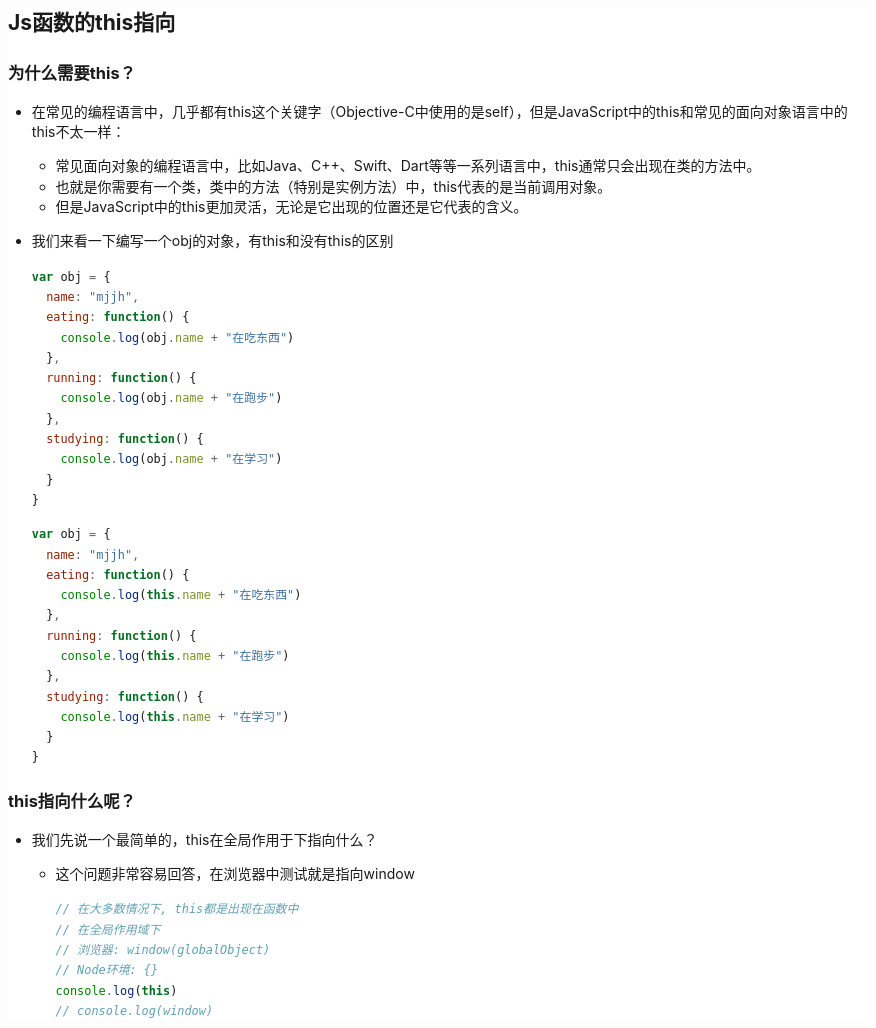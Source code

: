 ## Js函数的this指向

### 为什么需要this？

- 在常见的编程语言中，几乎都有this这个关键字（Objective-C中使用的是self），但是JavaScript中的this和常见的面向对象语言中的this不太一样： 

  - 常见面向对象的编程语言中，比如Java、C++、Swift、Dart等等一系列语言中，this通常只会出现在类的方法中。 
  - 也就是你需要有一个类，类中的方法（特别是实例方法）中，this代表的是当前调用对象。 
  - 但是JavaScript中的this更加灵活，无论是它出现的位置还是它代表的含义。 

- 我们来看一下编写一个obj的对象，有this和没有this的区别 

  ```js
  var obj = {
    name: "mjjh",
    eating: function() {
      console.log(obj.name + "在吃东西")
    },
    running: function() {
      console.log(obj.name + "在跑步")
    },
    studying: function() {
      console.log(obj.name + "在学习")
    }
  }
  ```

  ```js
  var obj = {
    name: "mjjh",
    eating: function() {
      console.log(this.name + "在吃东西")
    },
    running: function() {
      console.log(this.name + "在跑步")
    },
    studying: function() {
      console.log(this.name + "在学习")
    }
  }
  ```

### this指向什么呢？

- 我们先说一个最简单的，this在全局作用于下指向什么？

  - 这个问题非常容易回答，在浏览器中测试就是指向window 

    ```js
    // 在大多数情况下, this都是出现在函数中
    // 在全局作用域下
    // 浏览器: window(globalObject)
    // Node环境: {}
    console.log(this)
    // console.log(window)
    